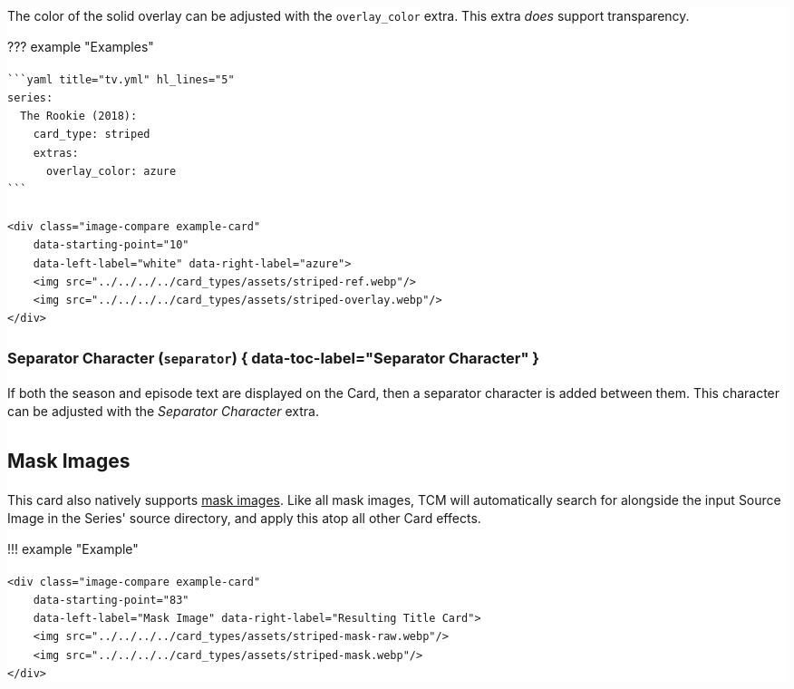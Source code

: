 The color of the solid overlay can be adjusted with the `overlay_color` extra.
This extra _does_ support transparency.

??? example "Examples"

    ```yaml title="tv.yml" hl_lines="5"
    series:
      The Rookie (2018):
        card_type: striped
        extras:
          overlay_color: azure
    ```

    <div class="image-compare example-card"
        data-starting-point="10"
        data-left-label="white" data-right-label="azure">
        <img src="../../../../card_types/assets/striped-ref.webp"/>
        <img src="../../../../card_types/assets/striped-overlay.webp"/>
    </div>

### Separator Character (`separator`) { data-toc-label="Separator Character" }

If both the season and episode text are displayed on the Card, then a separator
character is added between them. This character can be adjusted with the
_Separator Character_ extra.

## Mask Images

This card also natively supports [mask images](../user_guide/mask_images.md).
Like all mask images, TCM will automatically search for alongside the input
Source Image in the Series' source directory, and apply this atop all other Card
effects.

!!! example "Example"

    <div class="image-compare example-card"
        data-starting-point="83"
        data-left-label="Mask Image" data-right-label="Resulting Title Card">
        <img src="../../../../card_types/assets/striped-mask-raw.webp"/>
        <img src="../../../../card_types/assets/striped-mask.webp"/>
    </div>
